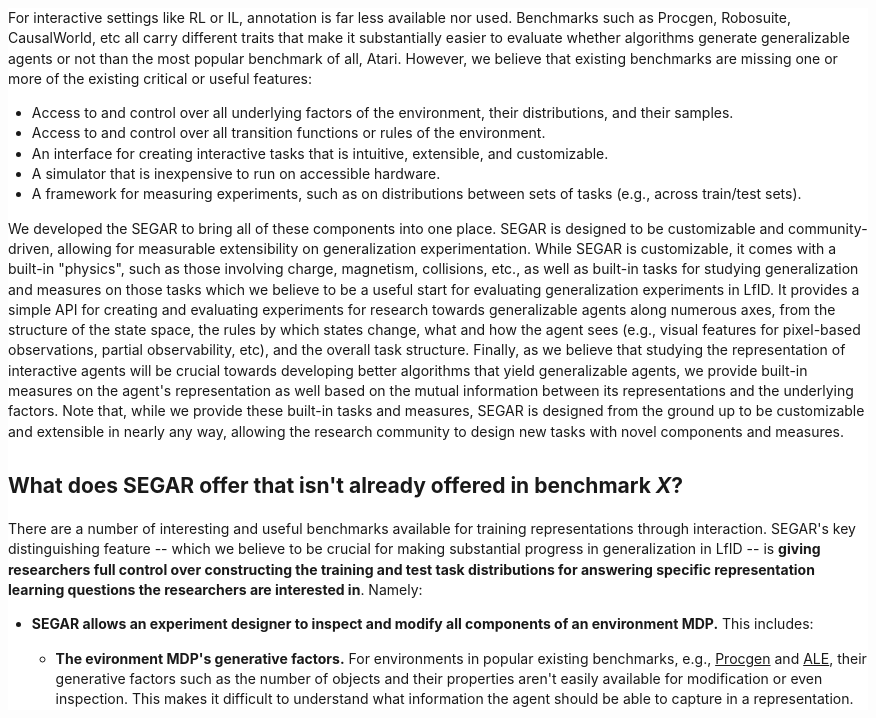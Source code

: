 For interactive settings like RL or IL, annotation is far less available nor used.
Benchmarks such as Procgen, Robosuite, CausalWorld, etc all carry different traits that make it 
substantially easier to evaluate whether algorithms generate generalizable agents or not than 
the most popular benchmark of all, Atari.
However, we believe that existing benchmarks are missing one or more of the existing 
critical or useful features:

- Access to and control over all underlying factors of the environment, their distributions, and 
their samples.
- Access to and control over all transition functions or rules of the environment.
- An interface for creating interactive tasks that is intuitive, extensible, and customizable.
- A simulator that is inexpensive to run on accessible hardware. 
- A framework for measuring experiments, such as on distributions between sets of tasks (e.g., 
  across train/test sets).
  
We developed the SEGAR to bring all of these components into one place.
SEGAR is designed to be customizable and community-driven, allowing for measurable 
extensibility on generalization experimentation.
While SEGAR is customizable, it comes with a built-in "physics", such as those involving charge,
magnetism, collisions, etc., as well as built-in tasks for studying generalization and measures 
on those tasks which we believe to be a useful start for evaluating generalization experiments 
in LfID.
It provides a simple API for creating and evaluating experiments for research towards 
generalizable agents along numerous axes, from the structure of the state space, the rules by 
which states change, what and how the agent sees (e.g., visual features for pixel-based 
observations, partial observability, etc), and the overall task structure.
Finally, as we believe that studying the representation of interactive agents will be crucial 
towards developing better algorithms that yield generalizable agents, we provide built-in 
measures on the agent's representation as well based on the mutual information between its 
representations and the underlying factors.
Note that, while we provide these built-in tasks and measures, SEGAR is designed from the 
ground up to be customizable and extensible in nearly any way, allowing the research community 
to design new tasks with novel components and measures.

## What does SEGAR offer that isn't already offered in benchmark *X*?

There are a number of interesting and useful benchmarks available for 
training representations through interaction. SEGAR's key distinguishing feature -- which we 
believe to be crucial for making substantial progress in generalization in LfID -- is **giving 
researchers full  control over constructing the training and test task distributions for 
answering specific representation learning questions the researchers are interested in**. Namely:

* __SEGAR allows an experiment designer to inspect and modify all components of an environment MDP.__ This includes:

    * __The evironment MDP's generative factors.__ For environments in popular existing benchmarks, e.g., 
      [Procgen](https://github.com/openai/procgen) and [ALE](https://github.com/mgbellemare/Arcade-Learning-Environment), 
      their generative factors such as the number of objects and their properties aren't easily available for modification or even inspection.
      This makes it difficult to understand what information the agent should be able to capture in a representation.
